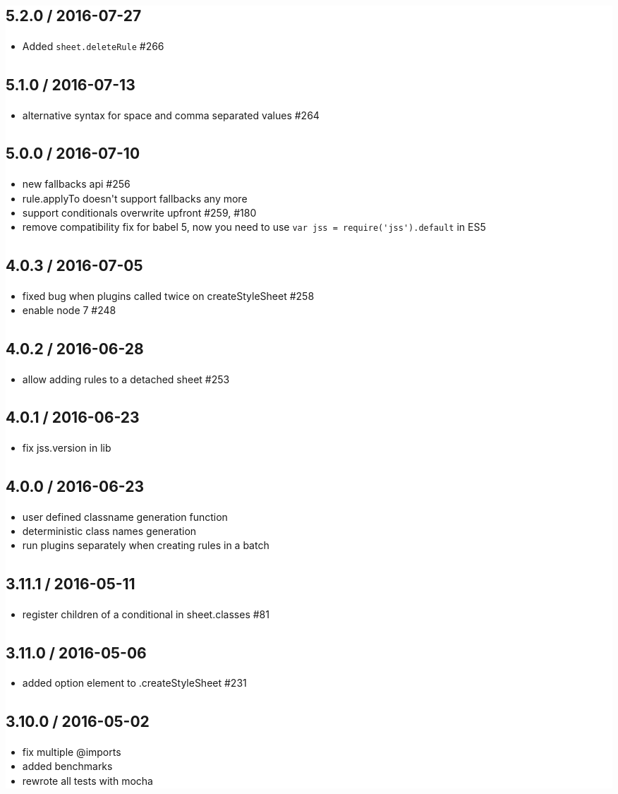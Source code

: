 ## 5.2.0 / 2016-07-27

- Added `sheet.deleteRule` #266

## 5.1.0 / 2016-07-13

- alternative syntax for space and comma separated values #264

## 5.0.0 / 2016-07-10

- new fallbacks api #256
- rule.applyTo doesn't support fallbacks any more
- support conditionals overwrite upfront #259, #180
- remove compatibility fix for babel 5, now you need to use `var jss = require('jss').default` in ES5

## 4.0.3 / 2016-07-05

- fixed bug when plugins called twice on createStyleSheet #258
- enable node 7 #248

## 4.0.2 / 2016-06-28

- allow adding rules to a detached sheet #253

## 4.0.1 / 2016-06-23

- fix jss.version in lib

## 4.0.0 / 2016-06-23

- user defined classname generation function
- deterministic class names generation
- run plugins separately when creating rules in a batch

## 3.11.1 / 2016-05-11

- register children of a conditional in sheet.classes #81

## 3.11.0 / 2016-05-06

- added option element to .createStyleSheet #231

## 3.10.0 / 2016-05-02

- fix multiple @imports
- added benchmarks
- rewrote all tests with mocha
